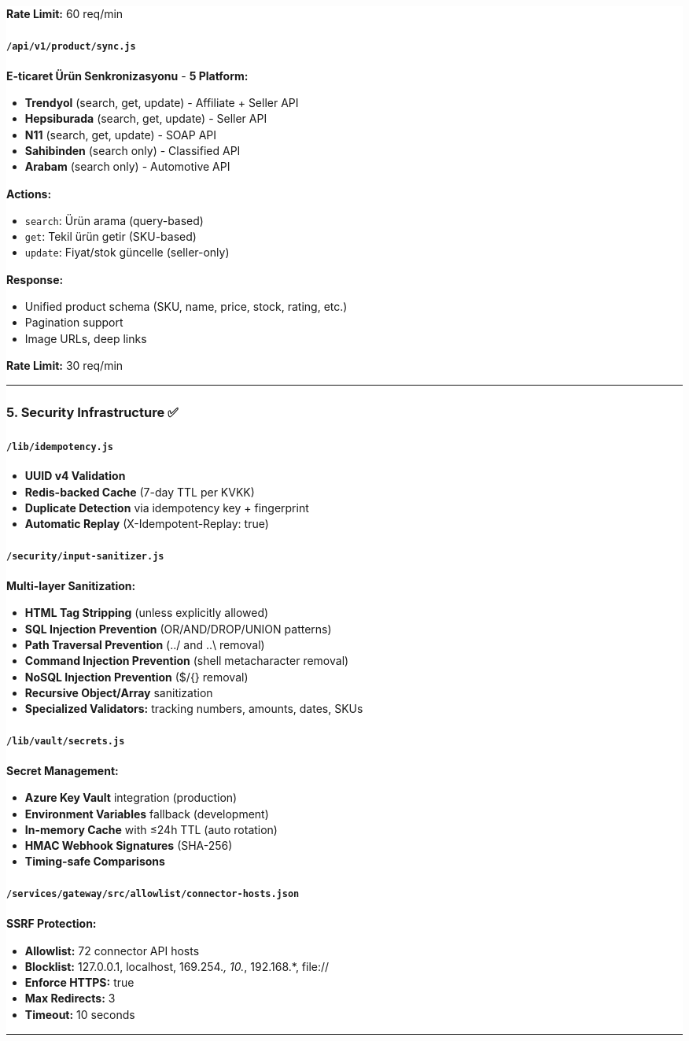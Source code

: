 **Rate Limit:** 60 req/min

#### `/api/v1/product/sync.js`
**E-ticaret Ürün Senkronizasyonu** - **5 Platform:**
- **Trendyol** (search, get, update) - Affiliate + Seller API
- **Hepsiburada** (search, get, update) - Seller API
- **N11** (search, get, update) - SOAP API
- **Sahibinden** (search only) - Classified API
- **Arabam** (search only) - Automotive API

**Actions:**
- `search`: Ürün arama (query-based)
- `get`: Tekil ürün getir (SKU-based)
- `update`: Fiyat/stok güncelle (seller-only)

**Response:**
- Unified product schema (SKU, name, price, stock, rating, etc.)
- Pagination support
- Image URLs, deep links

**Rate Limit:** 30 req/min

---

### 5. **Security Infrastructure** ✅

#### `/lib/idempotency.js`
- **UUID v4 Validation**
- **Redis-backed Cache** (7-day TTL per KVKK)
- **Duplicate Detection** via idempotency key + fingerprint
- **Automatic Replay** (X-Idempotent-Replay: true)

#### `/security/input-sanitizer.js`
**Multi-layer Sanitization:**
- **HTML Tag Stripping** (unless explicitly allowed)
- **SQL Injection Prevention** (OR/AND/DROP/UNION patterns)
- **Path Traversal Prevention** (../ and ..\\ removal)
- **Command Injection Prevention** (shell metacharacter removal)
- **NoSQL Injection Prevention** ($/{} removal)
- **Recursive Object/Array** sanitization
- **Specialized Validators:** tracking numbers, amounts, dates, SKUs

#### `/lib/vault/secrets.js`
**Secret Management:**
- **Azure Key Vault** integration (production)
- **Environment Variables** fallback (development)
- **In-memory Cache** with ≤24h TTL (auto rotation)
- **HMAC Webhook Signatures** (SHA-256)
- **Timing-safe Comparisons**

#### `/services/gateway/src/allowlist/connector-hosts.json`
**SSRF Protection:**
- **Allowlist:** 72 connector API hosts
- **Blocklist:** 127.0.0.1, localhost, 169.254.*, 10.*, 192.168.*, file://
- **Enforce HTTPS:** true
- **Max Redirects:** 3
- **Timeout:** 10 seconds

---